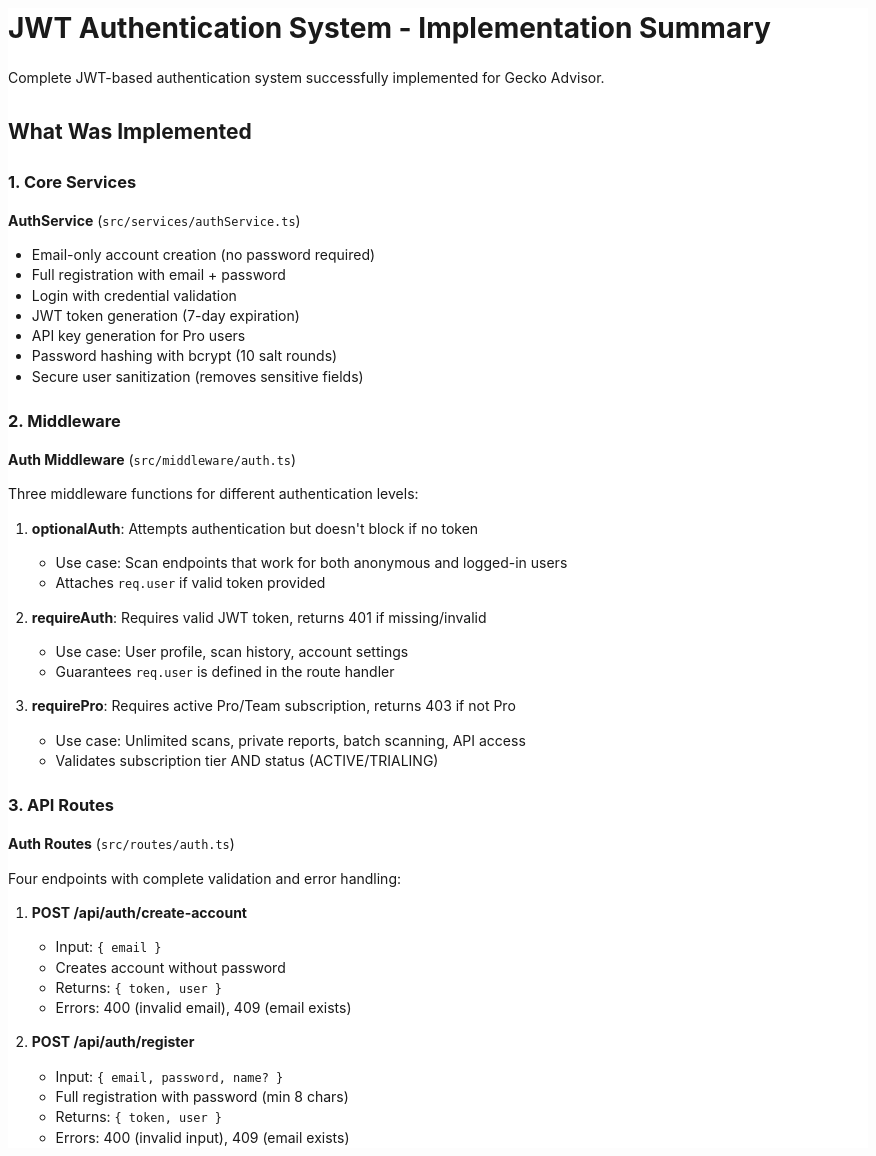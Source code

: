 # JWT Authentication System - Implementation Summary

Complete JWT-based authentication system successfully implemented for Gecko Advisor.

## What Was Implemented

### 1. Core Services

**AuthService** (`src/services/authService.ts`)
- Email-only account creation (no password required)
- Full registration with email + password
- Login with credential validation
- JWT token generation (7-day expiration)
- API key generation for Pro users
- Password hashing with bcrypt (10 salt rounds)
- Secure user sanitization (removes sensitive fields)

### 2. Middleware

**Auth Middleware** (`src/middleware/auth.ts`)

Three middleware functions for different authentication levels:

1. **optionalAuth**: Attempts authentication but doesn't block if no token
   - Use case: Scan endpoints that work for both anonymous and logged-in users
   - Attaches `req.user` if valid token provided

2. **requireAuth**: Requires valid JWT token, returns 401 if missing/invalid
   - Use case: User profile, scan history, account settings
   - Guarantees `req.user` is defined in the route handler

3. **requirePro**: Requires active Pro/Team subscription, returns 403 if not Pro
   - Use case: Unlimited scans, private reports, batch scanning, API access
   - Validates subscription tier AND status (ACTIVE/TRIALING)

### 3. API Routes

**Auth Routes** (`src/routes/auth.ts`)

Four endpoints with complete validation and error handling:

1. **POST /api/auth/create-account**
   - Input: `{ email }`
   - Creates account without password
   - Returns: `{ token, user }`
   - Errors: 400 (invalid email), 409 (email exists)

2. **POST /api/auth/register**
   - Input: `{ email, password, name? }`
   - Full registration with password (min 8 chars)
   - Returns: `{ token, user }`
   - Errors: 400 (invalid input), 409 (email exists)
